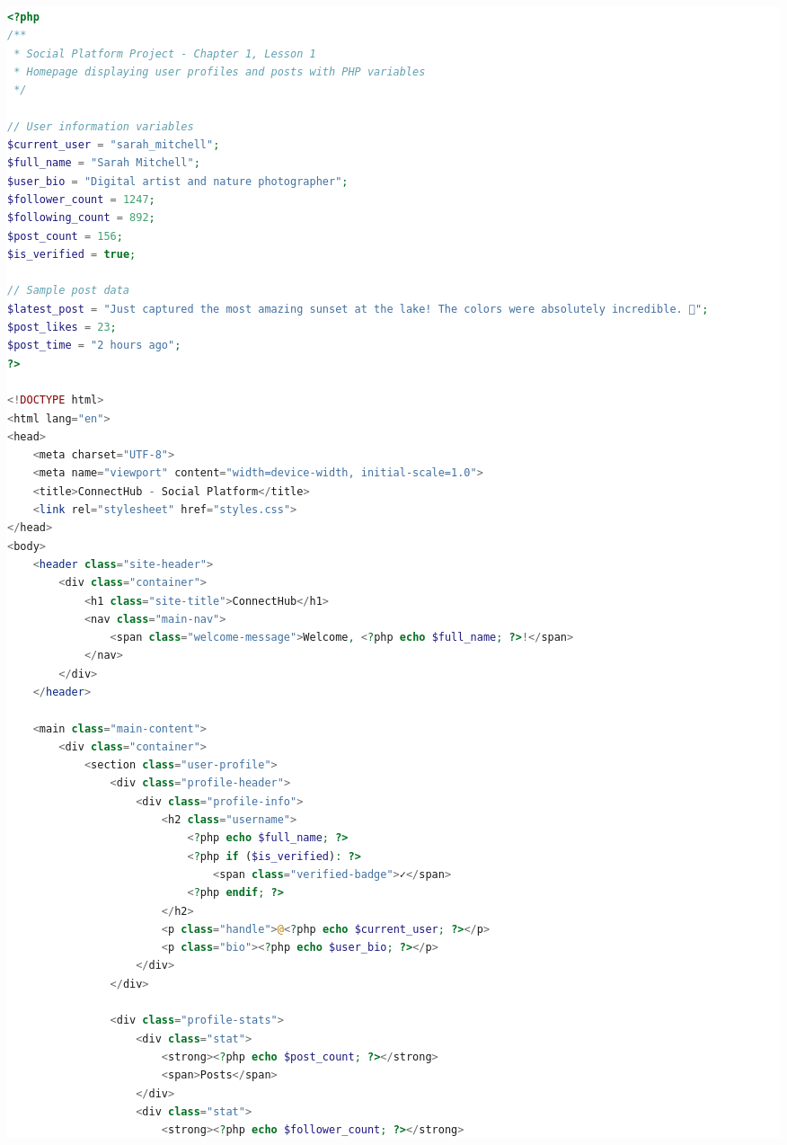 ```php
<?php
/**
 * Social Platform Project - Chapter 1, Lesson 1
 * Homepage displaying user profiles and posts with PHP variables
 */

// User information variables
$current_user = "sarah_mitchell";
$full_name = "Sarah Mitchell";
$user_bio = "Digital artist and nature photographer";
$follower_count = 1247;
$following_count = 892;
$post_count = 156;
$is_verified = true;

// Sample post data
$latest_post = "Just captured the most amazing sunset at the lake! The colors were absolutely incredible. 🌅";
$post_likes = 23;
$post_time = "2 hours ago";
?>

<!DOCTYPE html>
<html lang="en">
<head>
    <meta charset="UTF-8">
    <meta name="viewport" content="width=device-width, initial-scale=1.0">
    <title>ConnectHub - Social Platform</title>
    <link rel="stylesheet" href="styles.css">
</head>
<body>
    <header class="site-header">
        <div class="container">
            <h1 class="site-title">ConnectHub</h1>
            <nav class="main-nav">
                <span class="welcome-message">Welcome, <?php echo $full_name; ?>!</span>
            </nav>
        </div>
    </header>

    <main class="main-content">
        <div class="container">
            <section class="user-profile">
                <div class="profile-header">
                    <div class="profile-info">
                        <h2 class="username">
                            <?php echo $full_name; ?>
                            <?php if ($is_verified): ?>
                                <span class="verified-badge">✓</span>
                            <?php endif; ?>
                        </h2>
                        <p class="handle">@<?php echo $current_user; ?></p>
                        <p class="bio"><?php echo $user_bio; ?></p>
                    </div>
                </div>

                <div class="profile-stats">
                    <div class="stat">
                        <strong><?php echo $post_count; ?></strong>
                        <span>Posts</span>
                    </div>
                    <div class="stat">
                        <strong><?php echo $follower_count; ?></strong>
```